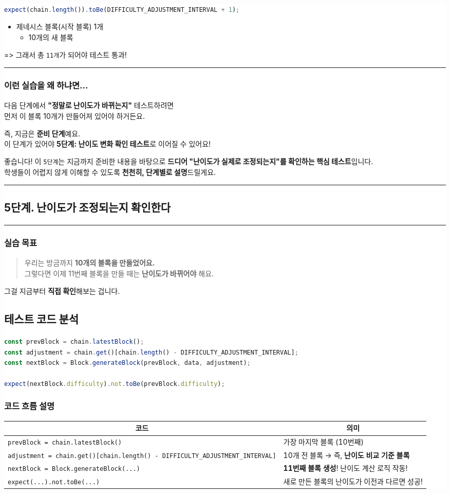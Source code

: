 ```ts
expect(chain.length()).toBe(DIFFICULTY_ADJUSTMENT_INTERVAL + 1);
```

- 제네시스 블록(시작 블록) 1개
  - 10개의 새 블록

=> 그래서 총 `11개`가 되어야 테스트 통과!

---

### 이런 실습을 왜 하냐면...

다음 단계에서 **"정말로 난이도가 바뀌는지"** 테스트하려면  
먼저 이 블록 10개가 만들어져 있어야 하거든요.

즉, 지금은 **준비 단계**예요.  
이 단계가 있어야 **5단계: 난이도 변화 확인 테스트**로 이어질 수 있어요!

좋습니다! 이 `5단계`는 지금까지 준비한 내용을 바탕으로 **드디어 "난이도가 실제로 조정되는지"를 확인하는 핵심 테스트**입니다.  
학생들이 어렵지 않게 이해할 수 있도록 **천천히, 단계별로 설명**드릴게요.

---

## 5단계. 난이도가 조정되는지 확인한다

---

### 실습 목표

> 우리는 방금까지 **10개의 블록을 만들었어요.**  
> 그렇다면 이제 11번째 블록을 만들 때는 **난이도가 바뀌어야** 해요.

그걸 지금부터 **직접 확인**해보는 겁니다.

## 테스트 코드 분석

```ts
const prevBlock = chain.latestBlock();
const adjustment = chain.get()[chain.length() - DIFFICULTY_ADJUSTMENT_INTERVAL];
const nextBlock = Block.generateBlock(prevBlock, data, adjustment);

expect(nextBlock.difficulty).not.toBe(prevBlock.difficulty);
```

### 코드 흐름 설명

| 코드                                                                        | 의미                                          |
| --------------------------------------------------------------------------- | --------------------------------------------- |
| `prevBlock = chain.latestBlock()`                                           | 가장 마지막 블록 (10번째)                     |
| `adjustment = chain.get()[chain.length() - DIFFICULTY_ADJUSTMENT_INTERVAL]` | 10개 전 블록 → 즉, **난이도 비교 기준 블록**  |
| `nextBlock = Block.generateBlock(...)`                                      | **11번째 블록 생성**! 난이도 계산 로직 작동!  |
| `expect(...).not.toBe(...)`                                                 | 새로 만든 블록의 난이도가 이전과 다르면 성공! |
